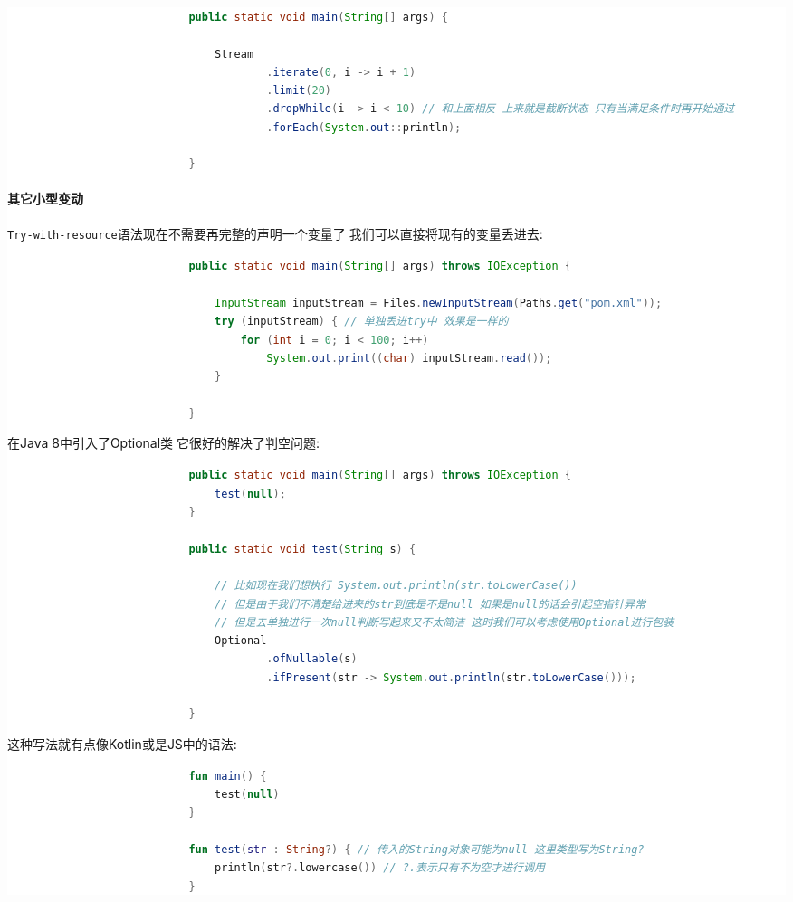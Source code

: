 ```java
                            public static void main(String[] args) {
                                
                                Stream
                                        .iterate(0, i -> i + 1)
                                        .limit(20)
                                        .dropWhile(i -> i < 10) // 和上面相反 上来就是截断状态 只有当满足条件时再开始通过
                                        .forEach(System.out::println);
                                
                            }
```

#### 其它小型变动

`Try-with-resource`语法现在不需要再完整的声明一个变量了 我们可以直接将现有的变量丢进去:

```java
                            public static void main(String[] args) throws IOException {
                                
                                InputStream inputStream = Files.newInputStream(Paths.get("pom.xml"));
                                try (inputStream) { // 单独丢进try中 效果是一样的
                                    for (int i = 0; i < 100; i++)
                                        System.out.print((char) inputStream.read());
                                }
                                
                            }
```

在Java 8中引入了Optional类 它很好的解决了判空问题:

```java
                            public static void main(String[] args) throws IOException {
                                test(null);
                            }

                            public static void test(String s) {
                                
                                // 比如现在我们想执行 System.out.println(str.toLowerCase())
                                // 但是由于我们不清楚给进来的str到底是不是null 如果是null的话会引起空指针异常
                                // 但是去单独进行一次null判断写起来又不太简洁 这时我们可以考虑使用Optional进行包装
                                Optional
                                        .ofNullable(s)
                                        .ifPresent(str -> System.out.println(str.toLowerCase()));
                                
                            }
```

这种写法就有点像Kotlin或是JS中的语法:

```kotlin
                            fun main() {
                                test(null)
                            }

                            fun test(str : String?) { // 传入的String对象可能为null 这里类型写为String?
                                println(str?.lowercase()) // ?.表示只有不为空才进行调用
                            }
```
